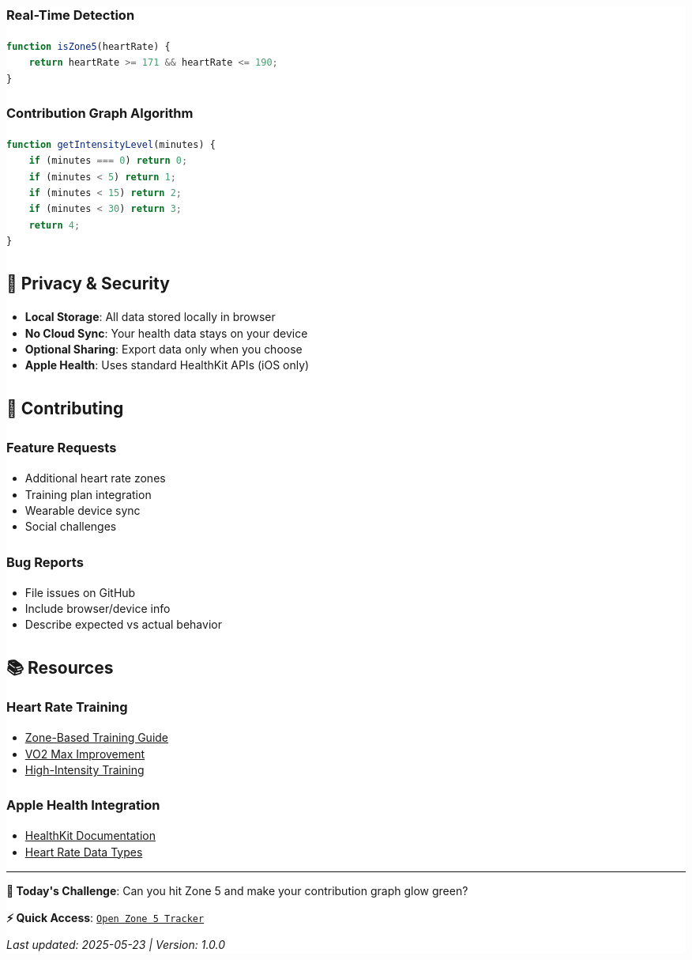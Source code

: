### Real-Time Detection
```javascript
function isZone5(heartRate) {
    return heartRate >= 171 && heartRate <= 190;
}
```

### Contribution Graph Algorithm
```javascript
function getIntensityLevel(minutes) {
    if (minutes === 0) return 0;
    if (minutes < 5) return 1;
    if (minutes < 15) return 2;
    if (minutes < 30) return 3;
    return 4;
}
```

## 🔐 Privacy & Security

- **Local Storage**: All data stored locally in browser
- **No Cloud Sync**: Your health data stays on your device
- **Optional Sharing**: Export data only when you choose
- **Apple Health**: Uses standard HealthKit APIs (iOS only)

## 🤝 Contributing

### Feature Requests
- Additional heart rate zones
- Training plan integration
- Wearable device sync
- Social challenges

### Bug Reports
- File issues on GitHub
- Include browser/device info
- Describe expected vs actual behavior

## 📚 Resources

### Heart Rate Training
- [Zone-Based Training Guide](https://www.trainingpeaks.com/blog/heart-rate-training-zones/)
- [VO2 Max Improvement](https://www.runnersworld.com/training/a20812270/all-about-vo2-max/)
- [High-Intensity Training](https://www.ncbi.nlm.nih.gov/pmc/articles/PMC6089334/)

### Apple Health Integration
- [HealthKit Documentation](https://developer.apple.com/documentation/healthkit)
- [Heart Rate Data Types](https://developer.apple.com/documentation/healthkit/hkquantitytypeidentifier/1615440-heartrate)

---

**🎯 Today's Challenge**: Can you hit Zone 5 and make your contribution graph glow green?

**⚡ Quick Access**: [`Open Zone 5 Tracker`](https://anhsrepo.github.io/anhsrepo/zone5-tracker.html)

*Last updated: 2025-05-23 | Version: 1.0.0*
